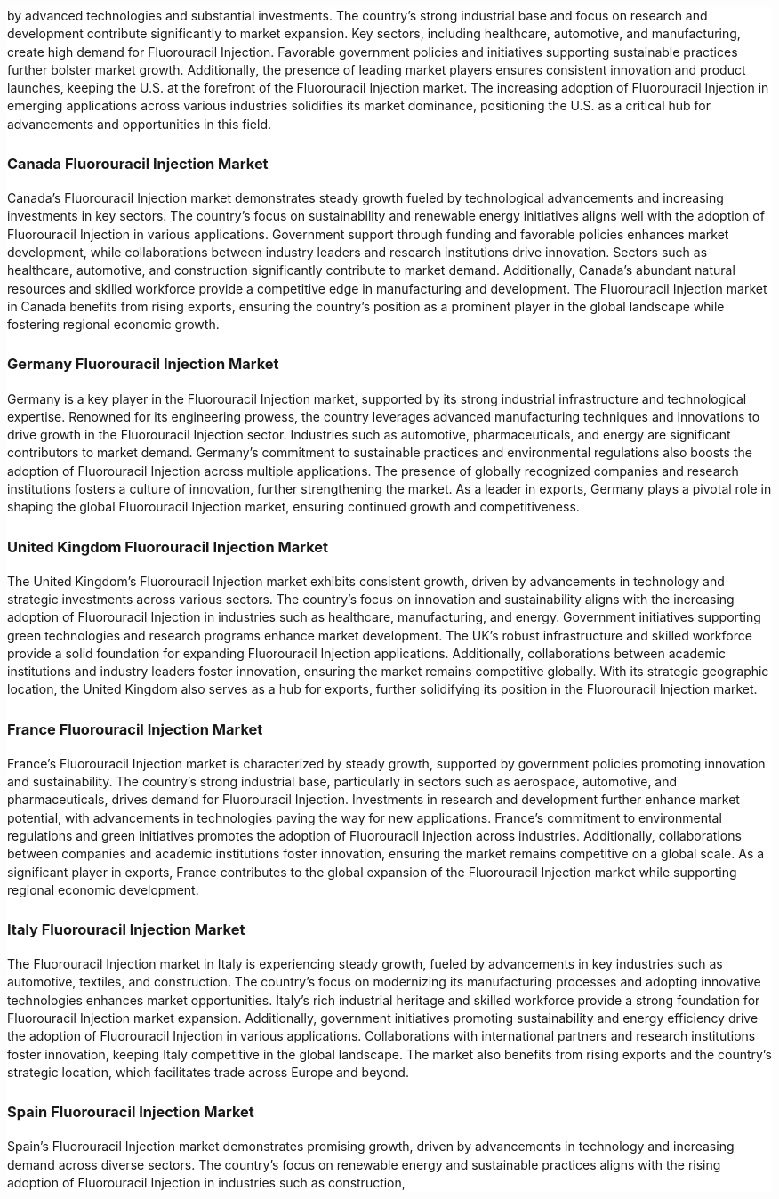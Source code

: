 by advanced technologies and substantial investments. The country&rsquo;s strong industrial base and focus on research and development contribute significantly to market expansion. Key sectors, including healthcare, automotive, and manufacturing, create high demand for Fluorouracil Injection. Favorable government policies and initiatives supporting sustainable practices further bolster market growth. Additionally, the presence of leading market players ensures consistent innovation and product launches, keeping the U.S. at the forefront of the Fluorouracil Injection market. The increasing adoption of Fluorouracil Injection in emerging applications across various industries solidifies its market dominance, positioning the U.S. as a critical hub for advancements and opportunities in this field.</p><h3>Canada Fluorouracil Injection Market</h3><p>Canada&rsquo;s Fluorouracil Injection market demonstrates steady growth fueled by technological advancements and increasing investments in key sectors. The country&rsquo;s focus on sustainability and renewable energy initiatives aligns well with the adoption of Fluorouracil Injection in various applications. Government support through funding and favorable policies enhances market development, while collaborations between industry leaders and research institutions drive innovation. Sectors such as healthcare, automotive, and construction significantly contribute to market demand. Additionally, Canada&rsquo;s abundant natural resources and skilled workforce provide a competitive edge in manufacturing and development. The Fluorouracil Injection market in Canada benefits from rising exports, ensuring the country&rsquo;s position as a prominent player in the global landscape while fostering regional economic growth.</p><h3>Germany Fluorouracil Injection Market</h3><p>Germany is a key player in the Fluorouracil Injection market, supported by its strong industrial infrastructure and technological expertise. Renowned for its engineering prowess, the country leverages advanced manufacturing techniques and innovations to drive growth in the Fluorouracil Injection sector. Industries such as automotive, pharmaceuticals, and energy are significant contributors to market demand. Germany&rsquo;s commitment to sustainable practices and environmental regulations also boosts the adoption of Fluorouracil Injection across multiple applications. The presence of globally recognized companies and research institutions fosters a culture of innovation, further strengthening the market. As a leader in exports, Germany plays a pivotal role in shaping the global Fluorouracil Injection market, ensuring continued growth and competitiveness.</p><h3>United Kingdom Fluorouracil Injection Market</h3><p>The United Kingdom&rsquo;s Fluorouracil Injection market exhibits consistent growth, driven by advancements in technology and strategic investments across various sectors. The country&rsquo;s focus on innovation and sustainability aligns with the increasing adoption of Fluorouracil Injection in industries such as healthcare, manufacturing, and energy. Government initiatives supporting green technologies and research programs enhance market development. The UK&rsquo;s robust infrastructure and skilled workforce provide a solid foundation for expanding Fluorouracil Injection applications. Additionally, collaborations between academic institutions and industry leaders foster innovation, ensuring the market remains competitive globally. With its strategic geographic location, the United Kingdom also serves as a hub for exports, further solidifying its position in the Fluorouracil Injection market.</p><h3>France Fluorouracil Injection Market</h3><p>France&rsquo;s Fluorouracil Injection market is characterized by steady growth, supported by government policies promoting innovation and sustainability. The country&rsquo;s strong industrial base, particularly in sectors such as aerospace, automotive, and pharmaceuticals, drives demand for Fluorouracil Injection. Investments in research and development further enhance market potential, with advancements in technologies paving the way for new applications. France&rsquo;s commitment to environmental regulations and green initiatives promotes the adoption of Fluorouracil Injection across industries. Additionally, collaborations between companies and academic institutions foster innovation, ensuring the market remains competitive on a global scale. As a significant player in exports, France contributes to the global expansion of the Fluorouracil Injection market while supporting regional economic development.</p><h3>Italy Fluorouracil Injection Market</h3><p>The Fluorouracil Injection market in Italy is experiencing steady growth, fueled by advancements in key industries such as automotive, textiles, and construction. The country&rsquo;s focus on modernizing its manufacturing processes and adopting innovative technologies enhances market opportunities. Italy&rsquo;s rich industrial heritage and skilled workforce provide a strong foundation for Fluorouracil Injection market expansion. Additionally, government initiatives promoting sustainability and energy efficiency drive the adoption of Fluorouracil Injection in various applications. Collaborations with international partners and research institutions foster innovation, keeping Italy competitive in the global landscape. The market also benefits from rising exports and the country&rsquo;s strategic location, which facilitates trade across Europe and beyond.</p><h3>Spain Fluorouracil Injection Market</h3><p>Spain&rsquo;s Fluorouracil Injection market demonstrates promising growth, driven by advancements in technology and increasing demand across diverse sectors. The country&rsquo;s focus on renewable energy and sustainable practices aligns with the rising adoption of Fluorouracil Injection in industries such as construction,